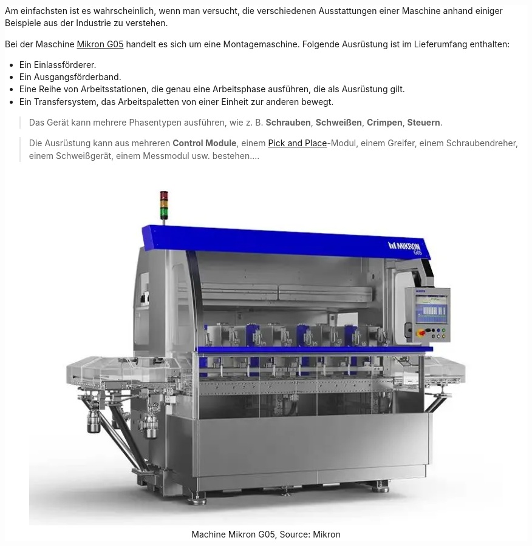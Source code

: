 Am einfachsten ist es wahrscheinlich, wenn man versucht, die verschiedenen Ausstattungen einer Maschine anhand einiger Beispiele aus der Industrie zu verstehen.

Bei der Maschine [Mikron G05](https://www.mikron.com/en/automation/systems/platforms-technologies/high-volume/g05) handelt es sich um eine Montagemaschine. Folgende Ausrüstung ist im Lieferumfang enthalten:
- Ein Einlassförderer.
- Ein Ausgangsförderband.
- Eine Reihe von Arbeitsstationen, die genau eine Arbeitsphase ausführen, die als Ausrüstung gilt.
- Ein Transfersystem, das Arbeitspaletten von einer Einheit zur anderen bewegt.

> Das Gerät kann mehrere Phasentypen ausführen, wie z. B. **Schrauben**, **Schweißen**, **Crimpen**, **Steuern**.

> Die Ausrüstung kann aus mehreren **Control Module**, einem [Pick and Place](#pick-and-place)-Modul, einem Greifer, einem Schraubendreher, einem Schweißgerät, einem Messmodul usw. bestehen....

<div style="text-align: center;">
  <figure>
    <img src="./img/MA.3D-G05_2M_0.jpg.webp"
      alt="Image lost: MA.3D-G05_2M_0.jpg.webp">
    <figcaption>Machine Mikron G05, Source: Mikron</figcaption>
  </figure>
</div>
